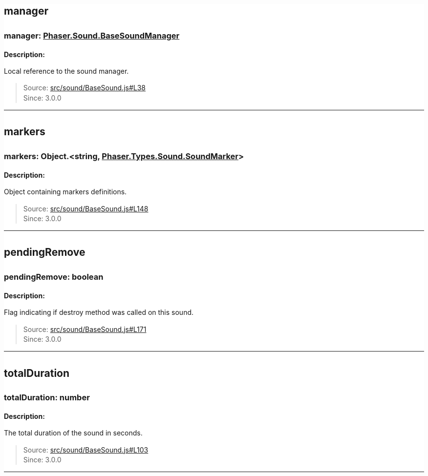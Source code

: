 ## manager

### manager: [Phaser.Sound.BaseSoundManager](sound-basesoundmanager.md)

**Description:**

Local reference to the sound manager.

> Source: [src/sound/BaseSound.js#L38](https://github.com/phaserjs/phaser/blob/v3.87.0/src/sound/BaseSound.js#L38)  
> Since: 3.0.0

---

## markers

### markers: Object.<string, [Phaser.Types.Sound.SoundMarker](../typedef/types-sound.md)>

**Description:**

Object containing markers definitions.

> Source: [src/sound/BaseSound.js#L148](https://github.com/phaserjs/phaser/blob/v3.87.0/src/sound/BaseSound.js#L148)  
> Since: 3.0.0

---

## pendingRemove

### pendingRemove: boolean

**Description:**

Flag indicating if destroy method was called on this sound.

> Source: [src/sound/BaseSound.js#L171](https://github.com/phaserjs/phaser/blob/v3.87.0/src/sound/BaseSound.js#L171)  
> Since: 3.0.0

---

## totalDuration

### totalDuration: number

**Description:**

The total duration of the sound in seconds.

> Source: [src/sound/BaseSound.js#L103](https://github.com/phaserjs/phaser/blob/v3.87.0/src/sound/BaseSound.js#L103)  
> Since: 3.0.0

---